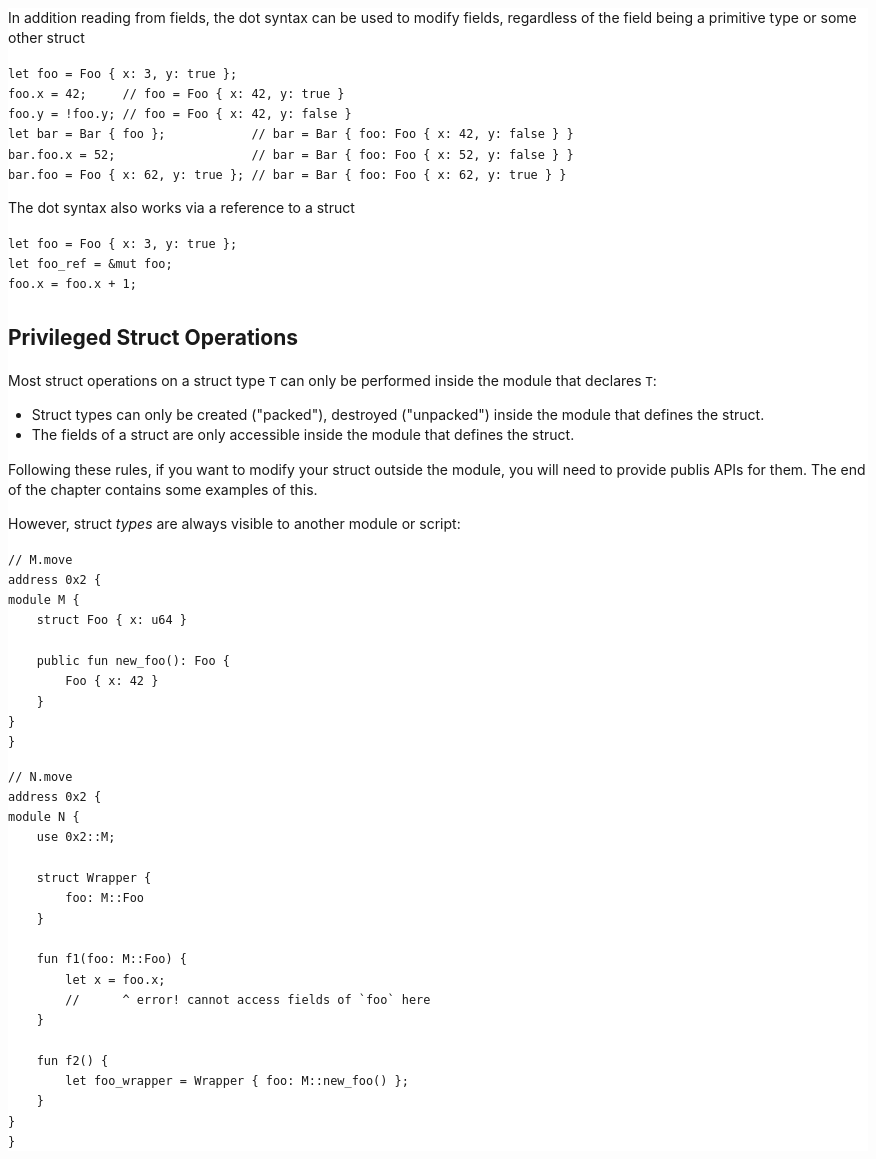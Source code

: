 In addition reading from fields, the dot syntax can be used to modify fields, regardless of the field being a primitive type or some other struct

```rust=
let foo = Foo { x: 3, y: true };
foo.x = 42;     // foo = Foo { x: 42, y: true }
foo.y = !foo.y; // foo = Foo { x: 42, y: false }
let bar = Bar { foo };            // bar = Bar { foo: Foo { x: 42, y: false } }
bar.foo.x = 52;                   // bar = Bar { foo: Foo { x: 52, y: false } }
bar.foo = Foo { x: 62, y: true }; // bar = Bar { foo: Foo { x: 62, y: true } }
```

The dot syntax also works via a reference to a struct

```rust=
let foo = Foo { x: 3, y: true };
let foo_ref = &mut foo;
foo.x = foo.x + 1;
```

## Privileged Struct Operations

Most struct operations on a struct type `T` can only be performed inside the module that declares `T`:

- Struct types can only be created ("packed"), destroyed ("unpacked") inside the module that defines the struct.
- The fields of a struct are only accessible inside the module that defines the struct.

Following these rules, if you want to modify your struct outside the module, you will need to provide publis APIs for them. The end of the chapter contains some examples of this.

However, struct *types* are always visible to another module or script:

```rust=
// M.move
address 0x2 {
module M {
    struct Foo { x: u64 }

    public fun new_foo(): Foo {
        Foo { x: 42 }
    }
}
}
```

```rust=
// N.move
address 0x2 {
module N {
    use 0x2::M;

    struct Wrapper {
        foo: M::Foo
    }

    fun f1(foo: M::Foo) {
        let x = foo.x;
        //      ^ error! cannot access fields of `foo` here
    }

    fun f2() {
        let foo_wrapper = Wrapper { foo: M::new_foo() };
    }
}
}
```
